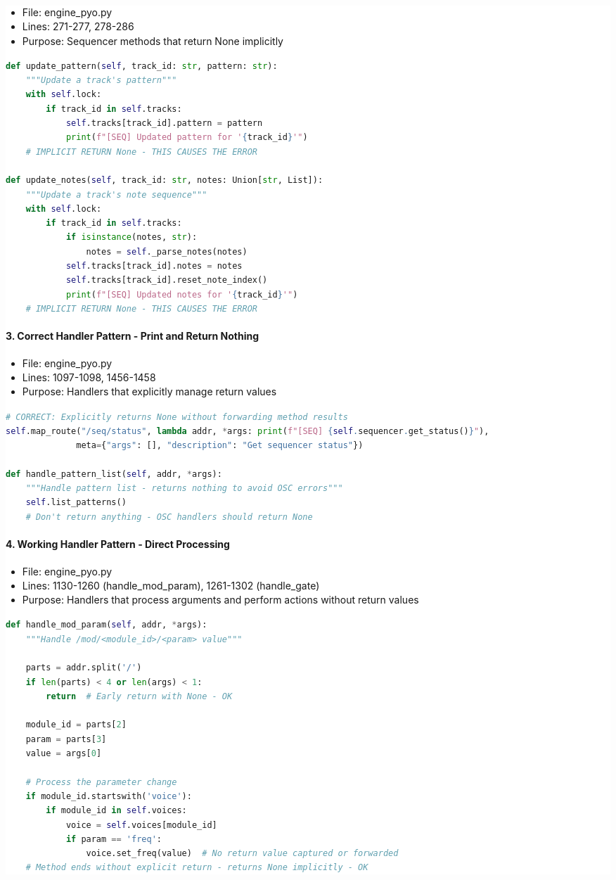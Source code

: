 - File: engine_pyo.py  
- Lines: 271-277, 278-286
- Purpose: Sequencer methods that return None implicitly

```python
def update_pattern(self, track_id: str, pattern: str):
    """Update a track's pattern"""
    with self.lock:
        if track_id in self.tracks:
            self.tracks[track_id].pattern = pattern
            print(f"[SEQ] Updated pattern for '{track_id}'")
    # IMPLICIT RETURN None - THIS CAUSES THE ERROR

def update_notes(self, track_id: str, notes: Union[str, List]):
    """Update a track's note sequence"""
    with self.lock:
        if track_id in self.tracks:
            if isinstance(notes, str):
                notes = self._parse_notes(notes)
            self.tracks[track_id].notes = notes
            self.tracks[track_id].reset_note_index()
            print(f"[SEQ] Updated notes for '{track_id}'")
    # IMPLICIT RETURN None - THIS CAUSES THE ERROR
```

#### 3. Correct Handler Pattern - Print and Return Nothing

- File: engine_pyo.py
- Lines: 1097-1098, 1456-1458  
- Purpose: Handlers that explicitly manage return values

```python
# CORRECT: Explicitly returns None without forwarding method results
self.map_route("/seq/status", lambda addr, *args: print(f"[SEQ] {self.sequencer.get_status()}"),
              meta={"args": [], "description": "Get sequencer status"})

def handle_pattern_list(self, addr, *args):
    """Handle pattern list - returns nothing to avoid OSC errors"""
    self.list_patterns()
    # Don't return anything - OSC handlers should return None
```

#### 4. Working Handler Pattern - Direct Processing

- File: engine_pyo.py
- Lines: 1130-1260 (handle_mod_param), 1261-1302 (handle_gate)
- Purpose: Handlers that process arguments and perform actions without return values

```python
def handle_mod_param(self, addr, *args):
    """Handle /mod/<module_id>/<param> value"""
    
    parts = addr.split('/')
    if len(parts) < 4 or len(args) < 1:
        return  # Early return with None - OK
    
    module_id = parts[2]
    param = parts[3]
    value = args[0]
    
    # Process the parameter change
    if module_id.startswith('voice'):
        if module_id in self.voices:
            voice = self.voices[module_id]
            if param == 'freq':
                voice.set_freq(value)  # No return value captured or forwarded
    # Method ends without explicit return - returns None implicitly - OK
```